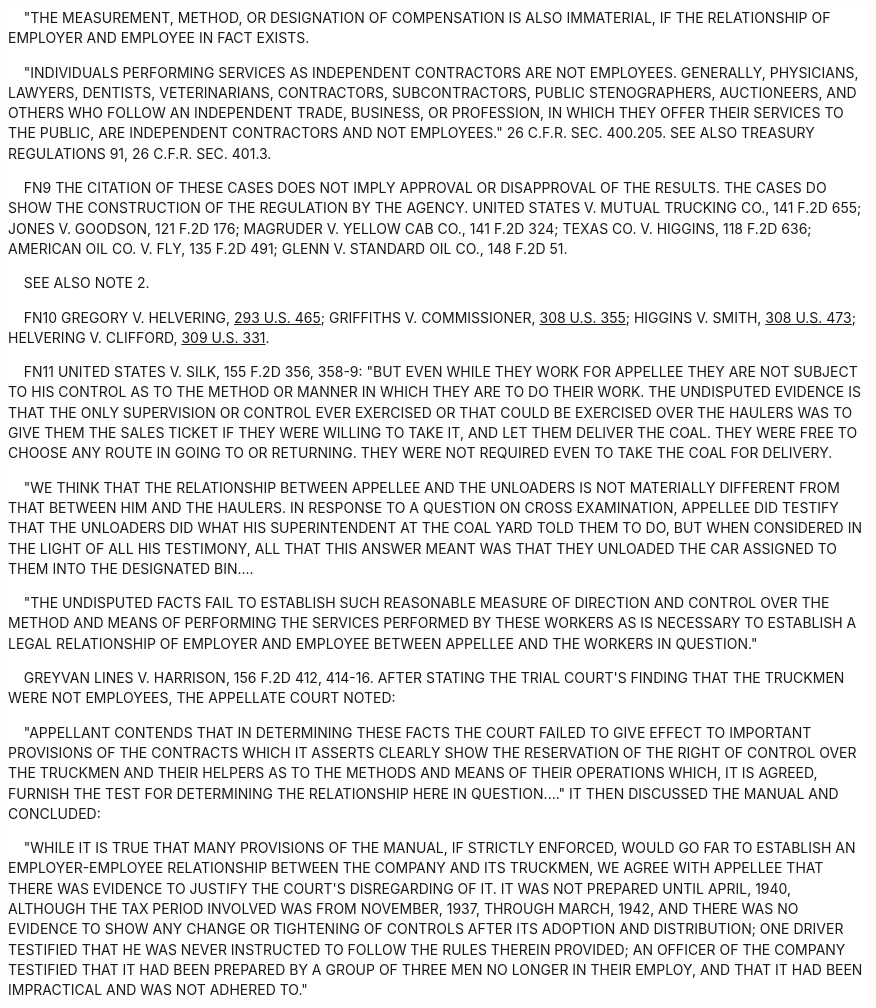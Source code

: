    "THE MEASUREMENT, METHOD, OR DESIGNATION OF COMPENSATION IS ALSO IMMATERIAL, IF THE RELATIONSHIP OF EMPLOYER AND EMPLOYEE IN FACT EXISTS.

    "INDIVIDUALS PERFORMING SERVICES AS INDEPENDENT CONTRACTORS ARE NOT EMPLOYEES.  GENERALLY, PHYSICIANS, LAWYERS, DENTISTS, VETERINARIANS, CONTRACTORS, SUBCONTRACTORS, PUBLIC STENOGRAPHERS, AUCTIONEERS, AND OTHERS WHO FOLLOW AN INDEPENDENT TRADE, BUSINESS, OR PROFESSION, IN WHICH THEY OFFER THEIR SERVICES TO THE PUBLIC, ARE INDEPENDENT CONTRACTORS AND NOT EMPLOYEES."  26 C.F.R. SEC. 400.205.  SEE ALSO TREASURY REGULATIONS 91, 26 C.F.R. SEC. 401.3.

    FN9  THE CITATION OF THESE CASES DOES NOT IMPLY APPROVAL OR DISAPPROVAL OF THE RESULTS.  THE CASES DO SHOW THE CONSTRUCTION OF THE REGULATION BY THE AGENCY.  UNITED STATES V. MUTUAL TRUCKING CO., 141 F.2D 655; JONES V. GOODSON, 121 F.2D 176; MAGRUDER V. YELLOW CAB CO., 141 F.2D 324; TEXAS CO. V. HIGGINS, 118 F.2D 636; AMERICAN OIL CO. V. FLY, 135 F.2D 491; GLENN V. STANDARD OIL CO., 148 F.2D 51.

    SEE ALSO NOTE 2.

    FN10  GREGORY V. HELVERING, [293 U.S. 465][/us/courts/scotus/usReporter/293/465]; GRIFFITHS V. COMMISSIONER, [308 U.S. 355][/us/courts/scotus/usReporter/308/355]; HIGGINS V. SMITH, [308 U.S. 473][/us/courts/scotus/usReporter/308/473]; HELVERING V. CLIFFORD, [309 U.S. 331][/us/courts/scotus/usReporter/309/331].

    FN11  UNITED STATES V. SILK, 155 F.2D 356, 358-9:  "BUT EVEN WHILE THEY WORK FOR APPELLEE THEY ARE NOT SUBJECT TO HIS CONTROL AS TO THE METHOD OR MANNER IN WHICH THEY ARE TO DO THEIR WORK.  THE UNDISPUTED EVIDENCE IS THAT THE ONLY SUPERVISION OR CONTROL EVER EXERCISED OR THAT COULD BE EXERCISED OVER THE HAULERS WAS TO GIVE THEM THE SALES TICKET IF THEY WERE WILLING TO TAKE IT, AND LET THEM DELIVER THE COAL.  THEY WERE FREE TO CHOOSE ANY ROUTE IN GOING TO OR RETURNING.  THEY WERE NOT REQUIRED EVEN TO TAKE THE COAL FOR DELIVERY.

    "WE THINK THAT THE RELATIONSHIP BETWEEN APPELLEE AND THE UNLOADERS IS NOT MATERIALLY DIFFERENT FROM THAT BETWEEN HIM AND THE HAULERS.  IN RESPONSE TO A QUESTION ON CROSS EXAMINATION, APPELLEE DID TESTIFY THAT THE UNLOADERS DID WHAT HIS SUPERINTENDENT AT THE COAL YARD TOLD THEM TO DO, BUT WHEN CONSIDERED IN THE LIGHT OF ALL HIS TESTIMONY, ALL THAT THIS ANSWER MEANT WAS THAT THEY UNLOADED THE CAR ASSIGNED TO THEM INTO THE DESIGNATED BIN....

    "THE UNDISPUTED FACTS FAIL TO ESTABLISH SUCH REASONABLE MEASURE OF DIRECTION AND CONTROL OVER THE METHOD AND MEANS OF PERFORMING THE SERVICES PERFORMED BY THESE WORKERS AS IS NECESSARY TO ESTABLISH A LEGAL RELATIONSHIP OF EMPLOYER AND EMPLOYEE BETWEEN APPELLEE AND THE WORKERS IN QUESTION."

    GREYVAN LINES V. HARRISON, 156 F.2D 412, 414-16.  AFTER STATING THE TRIAL COURT'S FINDING THAT THE TRUCKMEN WERE NOT EMPLOYEES, THE APPELLATE COURT NOTED:

    "APPELLANT CONTENDS THAT IN DETERMINING THESE FACTS THE COURT FAILED TO GIVE EFFECT TO IMPORTANT PROVISIONS OF THE CONTRACTS WHICH IT ASSERTS CLEARLY SHOW THE RESERVATION OF THE RIGHT OF CONTROL OVER THE TRUCKMEN AND THEIR HELPERS AS TO THE METHODS AND MEANS OF THEIR OPERATIONS WHICH, IT IS AGREED, FURNISH THE TEST FOR DETERMINING THE RELATIONSHIP HERE IN QUESTION...."    IT THEN DISCUSSED THE MANUAL AND CONCLUDED:

    "WHILE IT IS TRUE THAT MANY PROVISIONS OF THE MANUAL, IF STRICTLY ENFORCED, WOULD GO FAR TO ESTABLISH AN EMPLOYER-EMPLOYEE RELATIONSHIP BETWEEN THE COMPANY AND ITS TRUCKMEN, WE AGREE WITH APPELLEE THAT THERE WAS EVIDENCE TO JUSTIFY THE COURT'S DISREGARDING OF IT. IT WAS NOT PREPARED UNTIL APRIL, 1940, ALTHOUGH THE TAX PERIOD INVOLVED WAS FROM NOVEMBER, 1937, THROUGH MARCH, 1942, AND THERE WAS NO EVIDENCE TO SHOW ANY CHANGE OR TIGHTENING OF CONTROLS AFTER ITS ADOPTION AND DISTRIBUTION; ONE DRIVER TESTIFIED THAT HE WAS NEVER INSTRUCTED TO FOLLOW THE RULES THEREIN PROVIDED; AN OFFICER OF THE COMPANY TESTIFIED THAT IT HAD BEEN PREPARED BY A GROUP OF THREE MEN NO LONGER IN THEIR EMPLOY, AND THAT IT HAD BEEN IMPRACTICAL AND WAS NOT ADHERED TO."


[/us/courts/scotus/usReporter/331/704]: https://publicdocs.github.io/go/links?ns=uslm-x&ref=%2Fus%2Fcourts%2Fscotus%2FusReporter%2F331%2F704
[/us/courts/scotus/usReporter/322/111]: https://publicdocs.github.io/go/links?ns=uslm-x&ref=%2Fus%2Fcourts%2Fscotus%2FusReporter%2F322%2F111
[/us/courts/scotus/usReporter/329/702]: https://publicdocs.github.io/go/links?ns=uslm-x&ref=%2Fus%2Fcourts%2Fscotus%2FusReporter%2F329%2F702
[/us/courts/scotus/usReporter/329/709]: https://publicdocs.github.io/go/links?ns=uslm-x&ref=%2Fus%2Fcourts%2Fscotus%2FusReporter%2F329%2F709
[/us/courts/scotus/usReporter/329/702]: https://publicdocs.github.io/go/links?ns=uslm-x&ref=%2Fus%2Fcourts%2Fscotus%2FusReporter%2F329%2F702
[/us/courts/scotus/usReporter/329/709]: https://publicdocs.github.io/go/links?ns=uslm-x&ref=%2Fus%2Fcourts%2Fscotus%2FusReporter%2F329%2F709
[/us/stat/53/1360]: https://publicdocs.github.io/go/links?ns=uslm&ref=%2Fus%2Fstat%2F53%2F1360
[/us/courts/scotus/usReporter/327/358]: https://publicdocs.github.io/go/links?ns=uslm-x&ref=%2Fus%2Fcourts%2Fscotus%2FusReporter%2F327%2F358
[/us/stat/60/722]: https://publicdocs.github.io/go/links?ns=uslm&ref=%2Fus%2Fstat%2F60%2F722
[/us/stat/53/1384]: https://publicdocs.github.io/go/links?ns=uslm&ref=%2Fus%2Fstat%2F53%2F1384
[/us/courts/scotus/usReporter/308/358]: https://publicdocs.github.io/go/links?ns=uslm-x&ref=%2Fus%2Fcourts%2Fscotus%2FusReporter%2F308%2F358
[/us/courts/scotus/usReporter/327/358]: https://publicdocs.github.io/go/links?ns=uslm-x&ref=%2Fus%2Fcourts%2Fscotus%2FusReporter%2F327%2F358
[/us/courts/scotus/usReporter/269/514]: https://publicdocs.github.io/go/links?ns=uslm-x&ref=%2Fus%2Fcourts%2Fscotus%2FusReporter%2F269%2F514
[/us/courts/scotus/usReporter/322/111]: https://publicdocs.github.io/go/links?ns=uslm-x&ref=%2Fus%2Fcourts%2Fscotus%2FusReporter%2F322%2F111
[/us/courts/scotus/usReporter/281/111]: https://publicdocs.github.io/go/links?ns=uslm-x&ref=%2Fus%2Fcourts%2Fscotus%2FusReporter%2F281%2F111
[/us/stat/49/636]: https://publicdocs.github.io/go/links?ns=uslm&ref=%2Fus%2Fstat%2F49%2F636
[/us/stat/53/1]: https://publicdocs.github.io/go/links?ns=uslm&ref=%2Fus%2Fstat%2F53%2F1
[/us/courts/scotus/usReporter/301/548]: https://publicdocs.github.io/go/links?ns=uslm-x&ref=%2Fus%2Fcourts%2Fscotus%2FusReporter%2F301%2F548
[/us/courts/scotus/usReporter/301/619]: https://publicdocs.github.io/go/links?ns=uslm-x&ref=%2Fus%2Fcourts%2Fscotus%2FusReporter%2F301%2F619
[/us/stat/53/1384]: https://publicdocs.github.io/go/links?ns=uslm&ref=%2Fus%2Fstat%2F53%2F1384
[/us/stat/49/639]: https://publicdocs.github.io/go/links?ns=uslm&ref=%2Fus%2Fstat%2F49%2F639
[/us/courts/scotus/usReporter/293/465]: https://publicdocs.github.io/go/links?ns=uslm-x&ref=%2Fus%2Fcourts%2Fscotus%2FusReporter%2F293%2F465
[/us/courts/scotus/usReporter/308/355]: https://publicdocs.github.io/go/links?ns=uslm-x&ref=%2Fus%2Fcourts%2Fscotus%2FusReporter%2F308%2F355
[/us/courts/scotus/usReporter/308/473]: https://publicdocs.github.io/go/links?ns=uslm-x&ref=%2Fus%2Fcourts%2Fscotus%2FusReporter%2F308%2F473
[/us/courts/scotus/usReporter/309/331]: https://publicdocs.github.io/go/links?ns=uslm-x&ref=%2Fus%2Fcourts%2Fscotus%2FusReporter%2F309%2F331
[/us/stat/53/1384]: https://publicdocs.github.io/go/links?ns=uslm&ref=%2Fus%2Fstat%2F53%2F1384
[/us/courts/scotus/usReporter/132/518]: https://publicdocs.github.io/go/links?ns=uslm-x&ref=%2Fus%2Fcourts%2Fscotus%2FusReporter%2F132%2F518